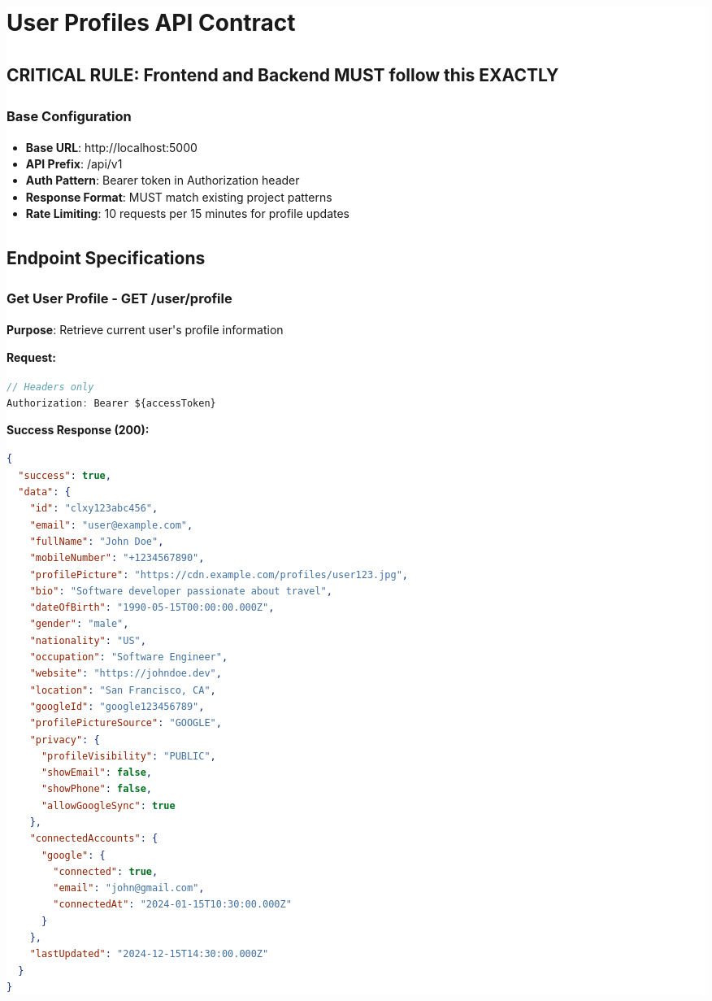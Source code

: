 # User Profiles API Contract

## CRITICAL RULE: Frontend and Backend MUST follow this EXACTLY

### Base Configuration
- **Base URL**: http://localhost:5000
- **API Prefix**: /api/v1
- **Auth Pattern**: Bearer token in Authorization header
- **Response Format**: MUST match existing project patterns
- **Rate Limiting**: 10 requests per 15 minutes for profile updates

## Endpoint Specifications

### Get User Profile - GET /user/profile
**Purpose**: Retrieve current user's profile information

**Request:**
```typescript
// Headers only
Authorization: Bearer ${accessToken}
```

**Success Response (200):**
```json
{
  "success": true,
  "data": {
    "id": "clxy123abc456",
    "email": "user@example.com",
    "fullName": "John Doe",
    "mobileNumber": "+1234567890",
    "profilePicture": "https://cdn.example.com/profiles/user123.jpg",
    "bio": "Software developer passionate about travel",
    "dateOfBirth": "1990-05-15T00:00:00.000Z",
    "gender": "male",
    "nationality": "US",
    "occupation": "Software Engineer",
    "website": "https://johndoe.dev",
    "location": "San Francisco, CA",
    "googleId": "google123456789",
    "profilePictureSource": "GOOGLE",
    "privacy": {
      "profileVisibility": "PUBLIC",
      "showEmail": false,
      "showPhone": false,
      "allowGoogleSync": true
    },
    "connectedAccounts": {
      "google": {
        "connected": true,
        "email": "john@gmail.com",
        "connectedAt": "2024-01-15T10:30:00.000Z"
      }
    },
    "lastUpdated": "2024-12-15T14:30:00.000Z"
  }
}
```

